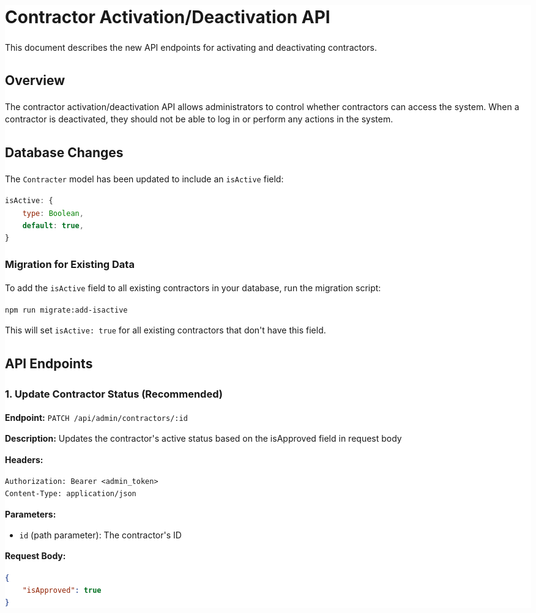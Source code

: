 # Contractor Activation/Deactivation API

This document describes the new API endpoints for activating and deactivating contractors.

## Overview

The contractor activation/deactivation API allows administrators to control whether contractors can access the system. When a contractor is deactivated, they should not be able to log in or perform any actions in the system.

## Database Changes

The `Contracter` model has been updated to include an `isActive` field:

```javascript
isActive: {
    type: Boolean,
    default: true,
}
```

### Migration for Existing Data

To add the `isActive` field to all existing contractors in your database, run the migration script:

```bash
npm run migrate:add-isactive
```

This will set `isActive: true` for all existing contractors that don't have this field.

## API Endpoints

### 1. Update Contractor Status (Recommended)

**Endpoint:** `PATCH /api/admin/contractors/:id`

**Description:** Updates the contractor's active status based on the isApproved field in request body

**Headers:**
```
Authorization: Bearer <admin_token>
Content-Type: application/json
```

**Parameters:**
- `id` (path parameter): The contractor's ID

**Request Body:**
```json
{
    "isApproved": true
}
```
